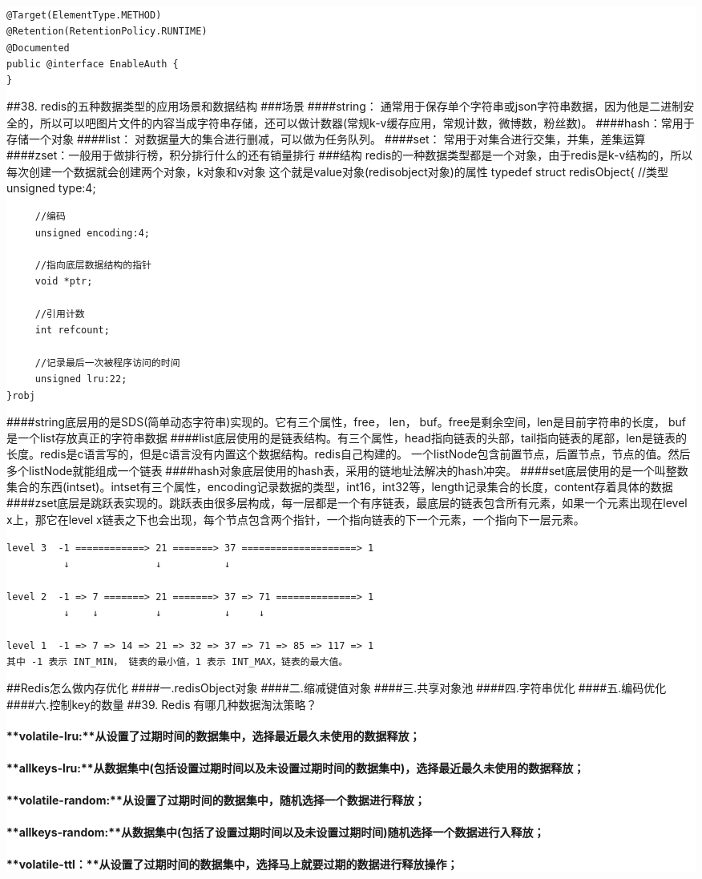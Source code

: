 	@Target(ElementType.METHOD)
	@Retention(RetentionPolicy.RUNTIME)
	@Documented
	public @interface EnableAuth {
	}
##38. redis的五种数据类型的应用场景和数据结构
###场景
####string： 通常用于保存单个字符串或json字符串数据，因为他是二进制安全的，所以可以吧图片文件的内容当成字符串存储，还可以做计数器(常规k-v缓存应用，常规计数，微博数，粉丝数)。
####hash：常用于存储一个对象
####list： 对数据量大的集合进行删减，可以做为任务队列。
####set： 常用于对集合进行交集，并集，差集运算
####zset：一般用于做排行榜，积分排行什么的还有销量排行
###结构
	redis的一种数据类型都是一个对象，由于redis是k-v结构的，所以每次创建一个数据就会创建两个对象，k对象和v对象
	这个就是value对象(redisobject对象)的属性
	typedef struct redisObject{
	     //类型
	     unsigned type:4;

	     //编码
	     unsigned encoding:4;

	     //指向底层数据结构的指针
	     void *ptr;

	     //引用计数
	     int refcount;

	     //记录最后一次被程序访问的时间
	     unsigned lru:22;
	}robj

####string底层用的是SDS(简单动态字符串)实现的。它有三个属性，free， len， buf。free是剩余空间，len是目前字符串的长度， buf是一个list存放真正的字符串数据
####list底层使用的是链表结构。有三个属性，head指向链表的头部，tail指向链表的尾部，len是链表的长度。redis是c语言写的，但是c语言没有内置这个数据结构。redis自己构建的。	一个listNode包含前置节点，后置节点，节点的值。然后多个listNode就能组成一个链表
####hash对象底层使用的hash表，采用的链地址法解决的hash冲突。
####set底层使用的是一个叫整数集合的东西(intset)。intset有三个属性，encoding记录数据的类型，int16，int32等，length记录集合的长度，content存着具体的数据
####zset底层是跳跃表实现的。跳跃表由很多层构成，每一层都是一个有序链表，最底层的链表包含所有元素，如果一个元素出现在level x上，那它在level x链表之下也会出现，每个节点包含两个指针，一个指向链表的下一个元素，一个指向下一层元素。

	level 3  -1 ============> 21 =======> 37 ====================> 1
			  ↓				  ↓			  ↓

	level 2  -1 => 7 =======> 21 =======> 37 => 71 ==============> 1
		      ↓    ↓ 		  ↓ 		  ↓  	↓				 
	 
	level 1  -1 => 7 => 14 => 21 => 32 => 37 => 71 => 85 => 117 => 1
	其中 -1 表示 INT_MIN， 链表的最小值，1 表示 INT_MAX，链表的最大值。
##Redis怎么做内存优化
####一.redisObject对象
####二.缩减键值对象
####三.共享对象池
####四.字符串优化
####五.编码优化
####六.控制key的数量
##39. Redis 有哪几种数据淘汰策略？
#### **volatile-lru:**从设置了过期时间的数据集中，选择最近最久未使用的数据释放；
#### **allkeys-lru:**从数据集中(包括设置过期时间以及未设置过期时间的数据集中)，选择最近最久未使用的数据释放；
#### **volatile-random:**从设置了过期时间的数据集中，随机选择一个数据进行释放；
#### **allkeys-random:**从数据集中(包括了设置过期时间以及未设置过期时间)随机选择一个数据进行入释放；
#### **volatile-ttl：**从设置了过期时间的数据集中，选择马上就要过期的数据进行释放操作；